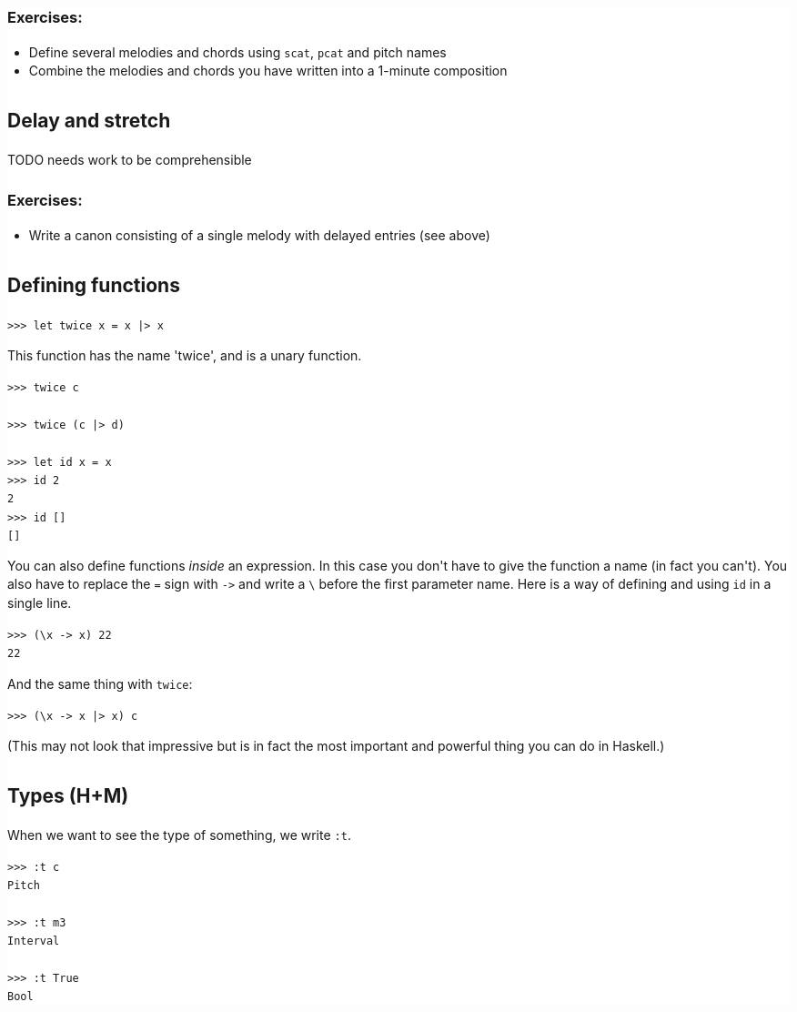 ### Exercises:

- Define several melodies and chords using `scat`, `pcat` and pitch names
- Combine the melodies and chords you have written into a 1-minute composition

## Delay and stretch

TODO needs work to be comprehensible

### Exercises:

- Write a canon consisting of a single melody with delayed entries (see above)

## Defining functions

    >>> let twice x = x |> x

This function has the name 'twice', and is a unary function.

    >>> twice c

    >>> twice (c |> d)

    >>> let id x = x
    >>> id 2
    2
    >>> id []
    []

You can also define functions *inside* an expression. In this case you don't have to give the function a name (in fact you can't). You also have to replace the `=` sign with `->` and write a `\` before the first parameter name. Here is a way of defining and using `id` in a single line.

    >>> (\x -> x) 22
    22

And the same thing with `twice`:

    >>> (\x -> x |> x) c

(This may not look that impressive but is in fact the most important and powerful thing you can do in Haskell.)




## Types (H+M)

When we want to see the type of something, we write `:t`.

    >>> :t c
    Pitch

    >>> :t m3
    Interval

    >>> :t True
    Bool
    